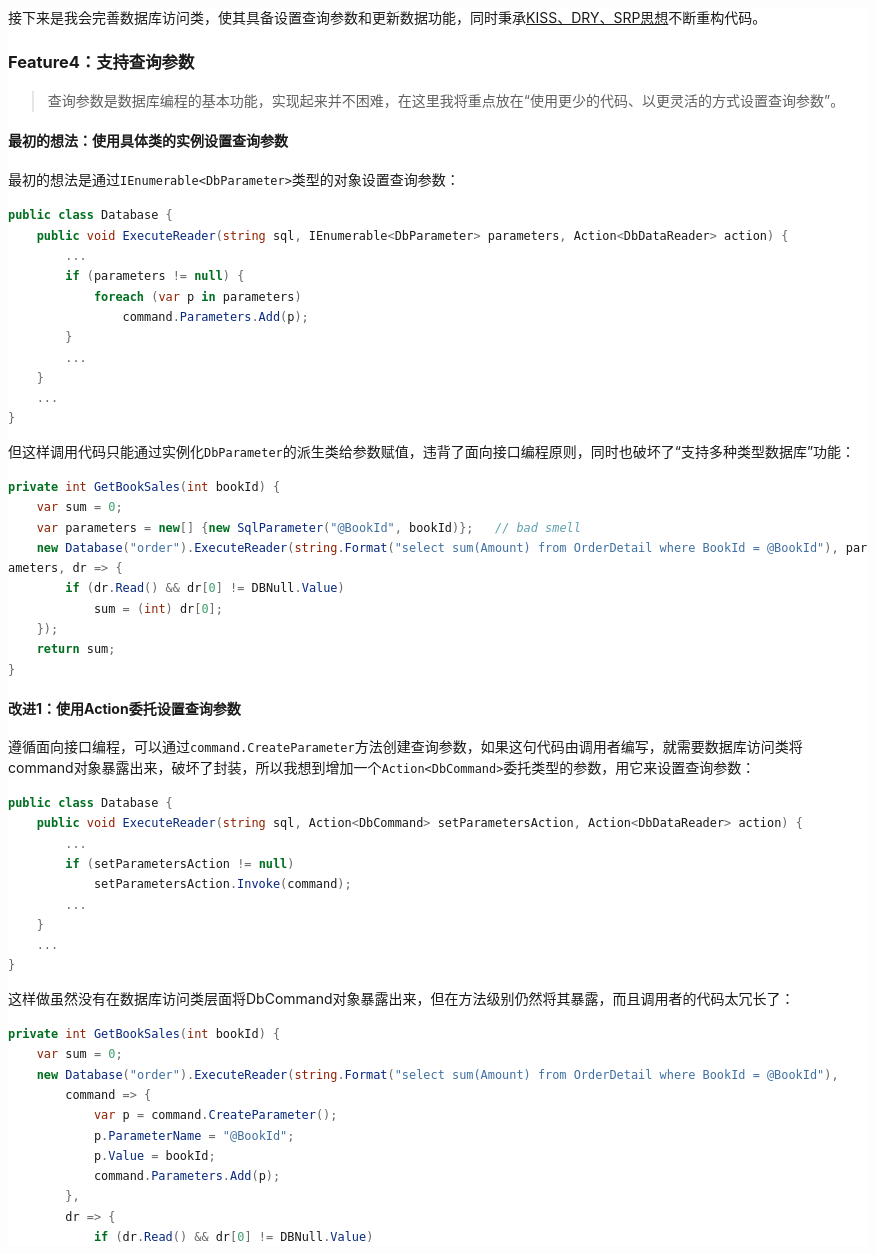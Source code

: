 接下来是我会完善数据库访问类，使其具备设置查询参数和更新数据功能，同时秉承[KISS、DRY、SRP思想](http://coolshell.cn/articles/4535.html)不断重构代码。

### Feature4：支持查询参数
> 查询参数是数据库编程的基本功能，实现起来并不困难，在这里我将重点放在“使用更少的代码、以更灵活的方式设置查询参数”。

#### 最初的想法：使用具体类的实例设置查询参数
最初的想法是通过`IEnumerable<DbParameter>`类型的对象设置查询参数：
```c#
public class Database {
	public void ExecuteReader(string sql, IEnumerable<DbParameter> parameters, Action<DbDataReader> action) {
		...
		if (parameters != null) {
            foreach (var p in parameters)
                command.Parameters.Add(p);
        }
		...
	}
	...
}
```
但这样调用代码只能通过实例化`DbParameter`的派生类给参数赋值，违背了面向接口编程原则，同时也破坏了“支持多种类型数据库”功能：
```c#
private int GetBookSales(int bookId) {
    var sum = 0;
    var parameters = new[] {new SqlParameter("@BookId", bookId)};	// bad smell
    new Database("order").ExecuteReader(string.Format("select sum(Amount) from OrderDetail where BookId = @BookId"), parameters, dr => {
        if (dr.Read() && dr[0] != DBNull.Value)
            sum = (int) dr[0];
    });
    return sum;
} 
```

#### 改进1：使用Action<DbCommand>委托设置查询参数
遵循面向接口编程，可以通过`command.CreateParameter`方法创建查询参数，如果这句代码由调用者编写，就需要数据库访问类将command对象暴露出来，破坏了封装，所以我想到增加一个`Action<DbCommand>`委托类型的参数，用它来设置查询参数：
```c#
public class Database {
	public void ExecuteReader(string sql, Action<DbCommand> setParametersAction, Action<DbDataReader> action) {
		...
		if (setParametersAction != null)
            setParametersAction.Invoke(command);
		...
	}
	...
}
```
这样做虽然没有在数据库访问类层面将DbCommand对象暴露出来，但在方法级别仍然将其暴露，而且调用者的代码太冗长了：
```c#
private int GetBookSales(int bookId) {
    var sum = 0;
    new Database("order").ExecuteReader(string.Format("select sum(Amount) from OrderDetail where BookId = @BookId"),
        command => {
            var p = command.CreateParameter();
            p.ParameterName = "@BookId";
            p.Value = bookId;
            command.Parameters.Add(p);
        },
        dr => {
            if (dr.Read() && dr[0] != DBNull.Value)
```